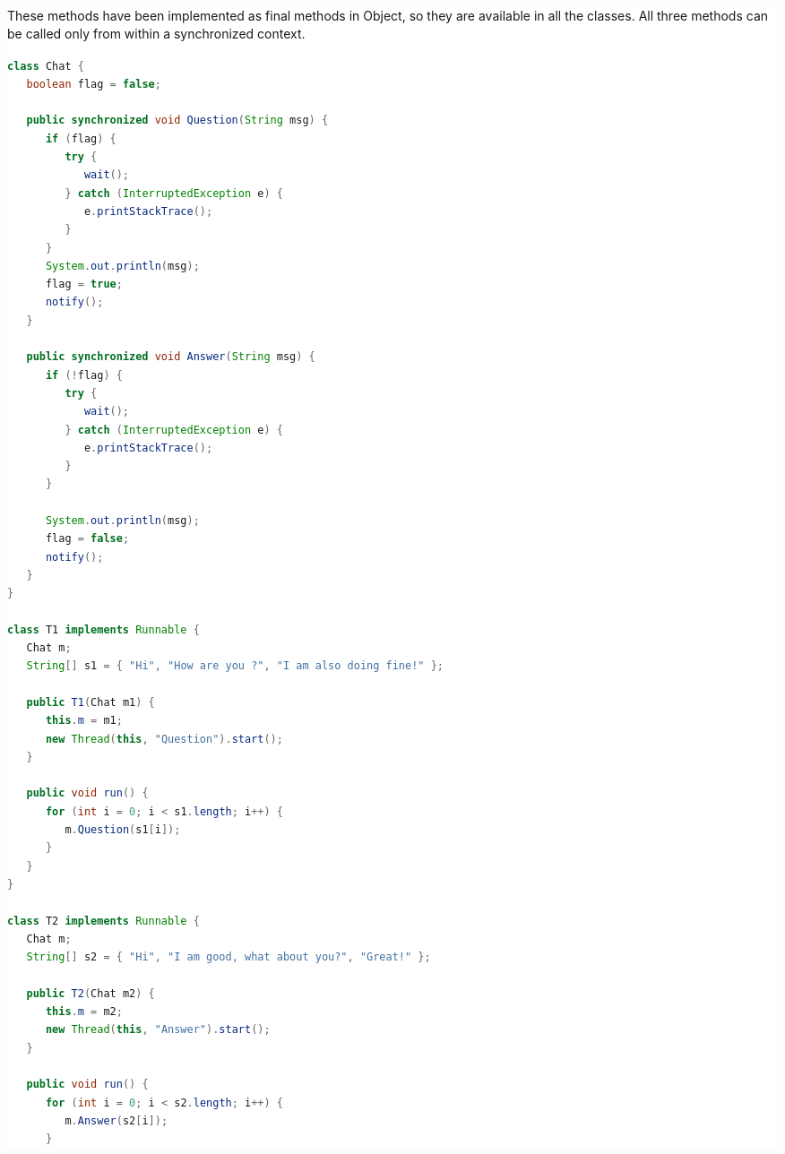 These methods have been implemented as final methods in Object, so they are available in all the classes. All three methods can be called only from within a synchronized context.

```java
class Chat {
   boolean flag = false;

   public synchronized void Question(String msg) {
      if (flag) {
         try {
            wait();
         } catch (InterruptedException e) {
            e.printStackTrace();
         }
      }
      System.out.println(msg);
      flag = true;
      notify();
   }

   public synchronized void Answer(String msg) {
      if (!flag) {
         try {
            wait();
         } catch (InterruptedException e) {
            e.printStackTrace();
         }
      }

      System.out.println(msg);
      flag = false;
      notify();
   }
}

class T1 implements Runnable {
   Chat m;
   String[] s1 = { "Hi", "How are you ?", "I am also doing fine!" };

   public T1(Chat m1) {
      this.m = m1;
      new Thread(this, "Question").start();
   }

   public void run() {
      for (int i = 0; i < s1.length; i++) {
         m.Question(s1[i]);
      }
   }
}

class T2 implements Runnable {
   Chat m;
   String[] s2 = { "Hi", "I am good, what about you?", "Great!" };

   public T2(Chat m2) {
      this.m = m2;
      new Thread(this, "Answer").start();
   }

   public void run() {
      for (int i = 0; i < s2.length; i++) {
         m.Answer(s2[i]);
      }
```